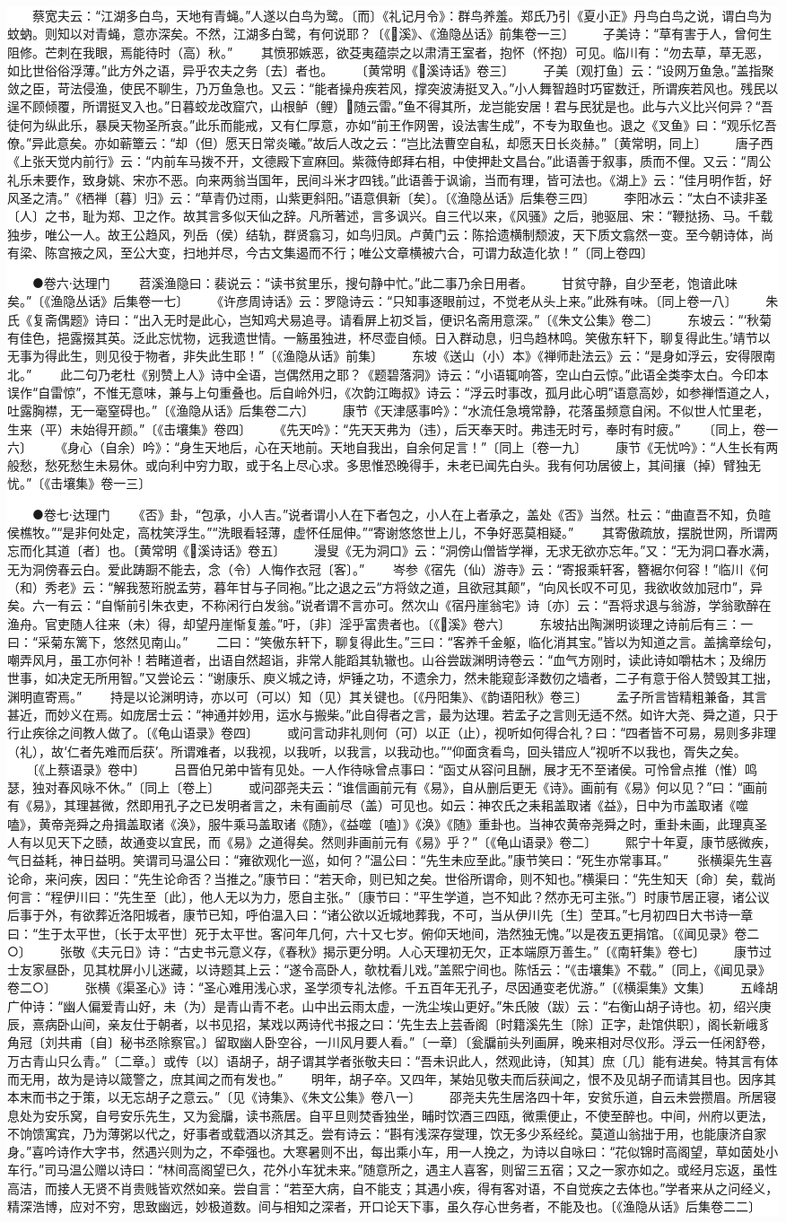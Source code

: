 　　蔡宽夫云：“江湖多白鸟，天地有青蝇。”人遂以白鸟为鹭。〔而〕《礼记月令》：群鸟养羞。郑氏乃引《夏小正》丹鸟白鸟之说，谓白鸟为蚊蚋。则知以对青蝇，意亦深矣。不然，江湖多白鹭，有何说耶？〔《溪》、《渔隐丛话》前集卷一三〕
　　子美诗：“草有害于人，曾何生阻修。芒刺在我眼，焉能待时（高）秋。”
　　其愤邪嫉恶，欲芟夷蕴崇之以肃清王室者，抱怀（怀抱）可见。临川有：“勿去草，草无恶，如比世俗俗浮薄。”此方外之语，异乎农夫之务〔去〕者也。
　　〔黄常明《溪诗话》卷三〕
　　子美〔观打鱼〕云：“设网万鱼急。”盖指聚敛之臣，苛法侵渔，使民不聊生，乃万鱼急也。又云：“能者操舟疾若风，撑突波涛挺叉入。”小人舞智趋时巧宦数迁，所谓疾若风也。残民以逞不顾倾覆，所谓挺叉入也。”日暮蛟龙改窟穴，山根鲈（鲤）随云雷。”鱼不得其所，龙岂能安居！君与民犹是也。此与六义比兴何异？“吾徒何为纵此乐，暴戾天物圣所哀。”此乐而能戒，又有仁厚意，亦如“前王作网罟，设法害生成”，不专为取鱼也。退之《叉鱼》曰：“观乐忆吾僚。”异此意矣。亦如蕲簟云：“却（但）愿天日常炎曦。”故后人改之云：“岂比法曹空自私，却愿天日长炎赫。”〔黄常明，同上〕
　　唐子西《上张天觉内前行》云：“内前车马拨不开，文德殿下宣麻回。紫薇侍郎拜右相，中使押赴文昌台。”此语善于叙事，质而不俚。又云：“周公礼乐未要作，致身姚、宋亦不恶。向来两翁当国年，民间斗米才四钱。”此语善于讽谕，当而有理，皆可法也。《湖上》云：“佳月明作哲，好风圣之清。”《栖禅〔暮〕归》云：“草青仍过雨，山紫更斜阳。”语意俱新〔矣〕。〔《渔隐丛话》后集卷三四〕
　　李阳冰云：“太白不读非圣〔人〕之书，耻为郑、卫之作。故其言多似天仙之辞。凡所著述，言多讽兴。自三代以来，《风骚》之后，驰驱屈、宋：“鞭挞扬、马。千载独步，唯公一人。故王公趋风，列岳（侯）结轨，群贤翕习，如鸟归凤。卢黄门云：陈拾遗横制颓波，天下质文翕然一变。至今朝诗体，尚有梁、陈宫掖之风，至公大变，扫地并尽，今古文集遏而不行；唯公文章横被六合，可谓力敌造化欤！”〔同上卷四〕

　　●卷六·达理门
　　苕溪渔隐曰：裴说云：“读书贫里乐，搜句静中忙。”此二事乃余日用者。
　　甘贫守静，自少至老，饱谙此味矣。”〔《渔隐丛话》后集卷一七〕
　　《许彦周诗话》云：罗隐诗云：“只知事逐眼前过，不觉老从头上来。”此殊有味。〔同上卷一八〕
　　朱氏《复斋偶题》诗曰：“出入无时是此心，岂知鸡犬易追寻。请看屏上初爻旨，便识名斋用意深。”〔《朱文公集》卷二〕
　　东坡云：“‘秋菊有佳色，挹露掇其英。泛此忘忧物，远我遗世情。一觞虽独进，杯尽壶自倾。日入群动息，归鸟趋林鸣。笑傲东轩下，聊复得此生。’靖节以无事为得此生，则见役于物者，非失此生耶！”〔《渔隐从话》前集〕
　　东坡《送山（小）本》《禅师赴法云》云：“是身如浮云，安得限南北。”
　　此二句乃老杜《别赞上人》诗中全语，岂偶然用之耶？《题碧落洞》诗云：“小语辄响答，空山白云惊。”此语全类李太白。今印本误作“自雷惊”，不惟无意味，兼与上句重叠也。后自岭外归，《次韵江晦叔》诗云：“浮云时事改，孤月此心明”语意高妙，如参禅悟道之人，吐露胸襟，无一毫窒碍也。”〔《渔隐从话》后集卷二六〕
　　康节《天津感事吟》：“水流任急境常静，花落虽频意自闲。不似世人忙里老，生来（平）未始得开颜。”〔《击壤集》卷四〕
　　《先天吟》：“先天天弗为（违），后天奉天时。弗违无时亏，奉时有时疲。”
　　〔同上，卷一六〕
　　《身心（自余）吟》：“身生天地后，心在天地前。天地自我出，自余何足言！”〔同上〔卷一九〕
　　康节《无忧吟》：“人生长有两般愁，愁死愁生未易休。或向利中穷力取，或于名上尽心求。多思惟恐晚得手，未老已闻先白头。我有何功居彼上，其间攘（掉）臂独无忧。”〔《击壤集》卷一三〕

　　●卷七·达理门
　　《否》卦，“包承，小人吉。”说者谓小人在下者包之，小人在上者承之，盖处《否》当然。杜云：“曲直吾不知，负暄侯樵牧。”“是非何处定，高枕笑浮生。”“洗眼看轻薄，虚怀任屈伸。”“寄谢悠悠世上儿，不争好恶莫相疑。”
　　其寄傲疏放，摆脱世网，所谓两忘而化其道〔者〕也。〔黄常明《溪诗话》卷五〕
　　漫叟《无为洞口》云：“洞傍山僧皆学禅，无求无欲亦忘年。”又：“无为洞口春水满，无为洞傍春云白。爱此踌蹰不能去，念（令）人悔作衣冠〔客〕。”
　　岑参《宿先（仙）游寺》云：“寄报乘轩客，簪裾尔何容！”临川《何（和）秀老》云：“解我葱珩脱孟劳，暮年甘与子同袍。”比之退之云“方将敛之道，且欲冠其颠”，“向风长叹不可见，我欲收敛加冠巾”，异矣。六一有云：“自惭前引朱衣吏，不称闲行白发翁。”说者谓不言亦可。然次山《宿丹崖翁宅》诗〔亦〕云：“吾将求退与翁游，学翁歌醉在渔舟。官吏随人往来（未）得，却望丹崖惭复羞。”吁，〔非〕淫乎富贵者也。〔《溪》卷六〕
　　东坡拈出陶渊明谈理之诗前后有三：一曰：“采菊东篱下，悠然见南山。”
　　二曰：“笑傲东轩下，聊复得此生。”三曰：“客养千金躯，临化消其宝。”皆以为知道之言。盖擒章绘句，嘲弄风月，虽工亦何补！若睹道者，出语自然超诣，非常人能蹈其轨辙也。山谷尝跋渊明诗卷云：“血气方刚时，读此诗如嚼枯木；及绵历世事，如决定无所用智。”又尝论云：“谢康乐、庾义城之诗，炉锤之功，不遗余力，然未能窥彭泽数仞之墙者，二子有意于俗人赞毁其工拙，渊明直寄焉。”
　　持是以论渊明诗，亦以可（可以）知（见）其关键也。〔《丹阳集》、《韵语阳秋》卷三〕
　　孟子所言皆精粗兼备，其言甚近，而妙义在焉。如庞居士云：“神通并妙用，运水与搬柴。”此自得者之言，最为达理。若孟子之言则无适不然。如许大尧、舜之道，只于行止疾徐之间教人做了。〔《龟山语录》卷四〕
　　或问言动非礼则何（可）以正（止），视听如何得合礼？曰：“四者皆不可易，易则多非理（礼），故‘仁者先难而后获’。所谓难者，以我视，以我听，以我言，以我动也。”“仰面贪看鸟，回头错应人”视听不以我也，胥失之矣。
　　〔《上蔡语录》卷中〕
　　吕晋伯兄弟中皆有见处。一人作待咏曾点事曰：“函丈从容问且酬，展才无不至诸侯。可怜曾点推（惟）鸣瑟，独对春风咏不休。”〔同上〔卷上〕
　　或问邵尧夫云：“谁信画前元有《易》，自从删后更无《诗》。画前有《易》何以见？”曰：“画前有《易》，其理甚微，然即用孔子之已发明者言之，未有画前尽（盖）可见也。如云：神农氏之耒耜盖取诸《益》，日中为市盖取诸《噬嗑》，黄帝尧舜之舟揖盖取诸《涣》，服牛乘马盖取诸《随》，《益噬〔嗑〕》《涣》《随》重卦也。当神农黄帝尧舜之时，重卦未画，此理真圣人有以见天下之赜，故通变以宜民，而《易》之道得矣。然则非画前元有《易》乎？”〔《龟山语录》卷二〕
　　熙宁十年夏，康节感微疾，气日益耗，神日益明。笑谓司马温公曰：“雍欲观化一巡，如何？”温公曰：“先生未应至此。”康节笑曰：“死生亦常事耳。”
　　张横渠先生喜论命，来问疾，因曰：“先生论命否？当推之。”康节曰：“若天命，则已知之矣。世俗所谓命，则不知也。”横渠曰：“先生知天〔命〕矣，载尚何言：“程伊川曰：“先生至〔此〕，他人无以为力，愿自主张。”〔康节曰：“平生学道，岂不知此？然亦无可主张。”〕时康节居正寝，诸公议后事于外，有欲葬近洛阳城者，康节已知，呼伯温入曰：“诸公欲以近城地葬我，不可，当从伊川先〔生〕茔耳。”七月初四日大书诗一章曰：“生于太平世，〔长于太平世〕死于太平世。客问年几何，六十又七岁。俯仰天地间，浩然独无愧。”以是夜五更捐馆。〔《闻见录》卷二○〕
　　张敬《夫元日》诗：“古史书元意义存，《春秋》揭示更分明。人心天理初无欠，正本端原万善生。”〔《南轩集》卷七〕
　　康节过士友家昼卧，见其枕屏小儿迷藏，以诗题其上云：“遂令高卧人，欹枕看儿戏。”盖熙宁间也。陈恬云：“《击壤集》不载。”〔同上，《闻见录》卷二○〕
　　张横《渠圣心》诗：“圣心难用浅心求，圣学须专礼法修。千五百年无孔子，尽因通变老优游。”〔《横渠集》文集〕
　　五峰胡广仲诗：“幽人偏爱青山好，未（为）是青山青不老。山中出云雨太虚，一洗尘埃山更好。”朱氏陂（跋）云：“右衡山胡子诗也。初，绍兴庚辰，熹病卧山间，亲友仕于朝者，以书见招，某戏以两诗代书报之曰：‘先生去上芸香阁〔时籍溪先生〔除〕正字，赴馆供职〕，阁长新峨豸角冠〔刘共甫〔自〕秘书丞除察官。〕留取幽人卧空谷，一川风月要人看。”〔一章〕〔瓮牖前头列画屏，晚来相对尽仪形。浮云一任闲舒卷，万古青山只么青。”〔二章。〕或传〔以〕语胡子，胡子谓其学者张敬夫曰：“吾未识此人，然观此诗，〔知其〕庶〔几〕能有进矣。特其言有体而无用，故为是诗以箴警之，庶其闻之而有发也。”
　　明年，胡子卒。又四年，某始见敬夫而后获闻之，恨不及见胡子而请其目也。因序其本末而书之于策，以无忘胡子之意云。”〔见《诗集》、《朱文公集》卷八一〕
　　邵尧夫先生居洛四十年，安贫乐道，自云未尝攒眉。所居寝息处为安乐窝，自号安乐先生，又为瓮牖，读书燕居。自平旦则焚香独坐，晡时饮酒三四瓯，微熏便止，不使至醉也。中间，州府以更法，不饷馈寓宾，乃为薄粥以代之，好事者或载酒以济其乏。尝有诗云：“斟有浅深存燮理，饮无多少系经纶。莫道山翁拙于用，也能康济自家身。”喜吟诗作大字书，然遇兴则为之，不牵强也。大寒暑则不出，每出乘小车，用一人挽之，为诗以自咏曰：“花似锦时高阁望，草如茵处小车行。”司马温公赠以诗曰：“林间高阁望已久，花外小车犹未来。”随意所之，遇主人喜客，则留三五宿；又之一家亦如之。或经月忘返，虽性高洁，而接人无贤不肖贵贱皆欢然如亲。尝自言：“若至大病，自不能支；其遇小疾，得有客对语，不自觉疾之去体也。”学者来从之问经义，精深浩博，应对不穷，思致幽远，妙极道数。间与相知之深者，开口论天下事，虽久存心世务者，不能及也。〔《渔隐从话》后集卷二二〕